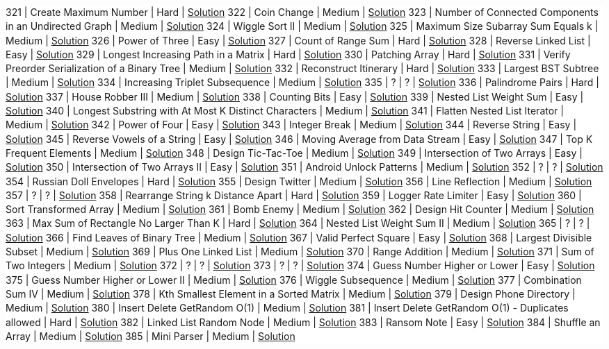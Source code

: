 321 | Create Maximum Number | Hard | [Solution](leetcode/321)
322 | Coin Change | Medium | [Solution](leetcode/322)
323 | Number of Connected Components in an Undirected Graph | Medium | [Solution](leetcode/323)
324 | Wiggle Sort II | Medium | [Solution](leetcode/324)
325 | Maximum Size Subarray Sum Equals k | Medium | [Solution](leetcode/325)
326 | Power of Three | Easy | [Solution](leetcode/326)
327 | Count of Range Sum | Hard | [Solution](leetcode/327)
328 | Reverse Linked List | Easy | [Solution](leetcode/328)
329 | Longest Increasing Path in a Matrix | Hard | [Solution](leetcode/329)
330 | Patching Array | Hard | [Solution](leetcode/330)
331 | Verify Preorder Serialization of a Binary Tree | Medium | [Solution](leetcode/331)
332 | Reconstruct Itinerary | Hard | [Solution](leetcode/332)
333 | Largest BST Subtree | Medium | [Solution](leetcode/333)
334 | Increasing Triplet Subsequence | Medium | [Solution](leetcode/334)
335 | ? | ? | [Solution](leetcode/335)
336 | Palindrome Pairs | Hard | [Solution](leetcode/336)
337 | House Robber III | Medium | [Solution](leetcode/337)
338 | Counting Bits | Easy | [Solution](leetcode/338)
339 | Nested List Weight Sum | Easy | [Solution](leetcode/339)
340 | Longest Substring with At Most K Distinct Characters | Medium | [Solution](leetcode/340)
341 | Flatten Nested List Iterator | Medium | [Solution](leetcode/341)
342 | Power of Four | Easy | [Solution](leetcode/342)
343 | Integer Break | Medium | [Solution](leetcode/343)
344 | Reverse String | Easy | [Solution](leetcode/344)
345 | Reverse Vowels of a String | Easy | [Solution](leetcode/345)
346 | Moving Average from Data Stream | Easy | [Solution](leetcode/346)
347 | Top K Frequent Elements | Medium | [Solution](leetcode/347)
348 | Design Tic-Tac-Toe | Medium | [Solution](leetcode/348)
349 | Intersection of Two Arrays | Easy | [Solution](leetcode/349)
350 | Intersection of Two Arrays II | Easy | [Solution](leetcode/350)
351 | Android Unlock Patterns | Medium | [Solution](leetcode/351)
352 | ? | ? | [Solution](leetcode/352)
354 | Russian Doll Envelopes | Hard | [Solution](leetcode/354)
355 | Design Twitter | Medium | [Solution](leetcode/355)
356 | Line Reflection | Medium | [Solution](leetcode/356)
357 | ? | ? | [Solution](leetcode/357)
358 | Rearrange String k Distance Apart | Hard | [Solution](leetcode/358)
359 | Logger Rate Limiter | Easy | [Solution](leetcode/359)
360 | Sort Transformed Array | Medium | [Solution](leetcode/360)
361 | Bomb Enemy | Medium | [Solution](leetcode/361)
362 | Design Hit Counter | Medium | [Solution](leetcode/362)
363 | Max Sum of Rectangle No Larger Than K | Hard | [Solution](leetcode/363)
364 | Nested List Weight Sum II | Medium | [Solution](leetcode/364)
365 | ? | ? | [Solution](leetcode/365)
366 | Find Leaves of Binary Tree | Medium | [Solution](leetcode/366)
367 | Valid Perfect Square | Easy | [Solution](leetcode/367)
368 | Largest Divisible Subset | Medium | [Solution](leetcode/368)
369 | Plus One Linked List | Medium | [Solution](leetcode/369)
370 | Range Addition | Medium | [Solution](leetcode/370)
371 | Sum of Two Integers | Medium | [Solution](leetcode/371)
372 | ? | ? | [Solution](leetcode/372)
373 | ? | ? | [Solution](leetcode/373)
374 | Guess Number Higher or Lower | Easy | [Solution](leetcode/374)
375 | Guess Number Higher or Lower II | Medium | [Solution](leetcode/375)
376 | Wiggle Subsequence | Medium | [Solution](leetcode/376)
377 | Combination Sum IV | Medium | [Solution](leetcode/377)
378 | Kth Smallest Element in a Sorted Matrix | Medium | [Solution](leetcode/378)
379 | Design Phone Directory | Medium | [Solution](leetcode/379)
380 | Insert Delete GetRandom O(1) | Medium | [Solution](leetcode/380)
381 | Insert Delete GetRandom O(1) - Duplicates allowed | Hard | [Solution](leetcode/381)
382 | Linked List Random Node | Medium | [Solution](leetcode/382)
383 | Ransom Note | Easy | [Solution](leetcode/383)
384 | Shuffle an Array | Medium | [Solution](leetcode/384)
385 | Mini Parser | Medium | [Solution](leetcode/385)
